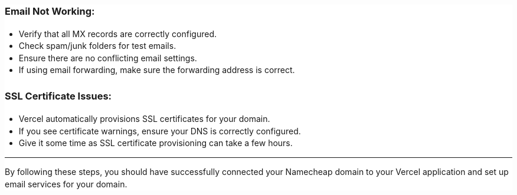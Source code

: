 ### Email Not Working:

- Verify that all MX records are correctly configured.
- Check spam/junk folders for test emails.
- Ensure there are no conflicting email settings.
- If using email forwarding, make sure the forwarding address is correct.

### SSL Certificate Issues:

- Vercel automatically provisions SSL certificates for your domain.
- If you see certificate warnings, ensure your DNS is correctly configured.
- Give it some time as SSL certificate provisioning can take a few hours.

---

By following these steps, you should have successfully connected your Namecheap domain to your Vercel application and set up email services for your domain.
